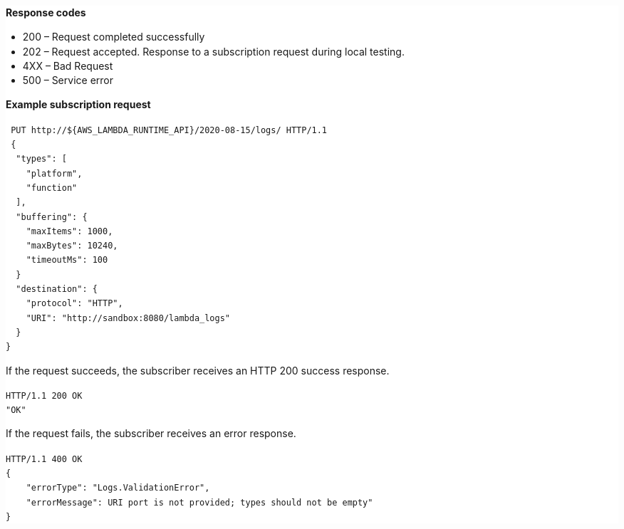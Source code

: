 **Response codes**
+ 200 – Request completed successfully
+ 202 – Request accepted\. Response to a subscription request during local testing\.
+ 4XX – Bad Request
+ 500 – Service error

**Example subscription request**  

```
 PUT http://${AWS_LAMBDA_RUNTIME_API}/2020-08-15/logs/ HTTP/1.1
 {
  "types": [
    "platform",
    "function"
  ],
  "buffering": {
    "maxItems": 1000,
    "maxBytes": 10240,
    "timeoutMs": 100
  }
  "destination": {
    "protocol": "HTTP",
    "URI": "http://sandbox:8080/lambda_logs"  
  }
}
```

If the request succeeds, the subscriber receives an HTTP 200 success response\.

```
HTTP/1.1 200 OK
"OK"
```

If the request fails, the subscriber receives an error response\.

```
HTTP/1.1 400 OK
{
    "errorType": "Logs.ValidationError",
    "errorMessage": URI port is not provided; types should not be empty"
}
```